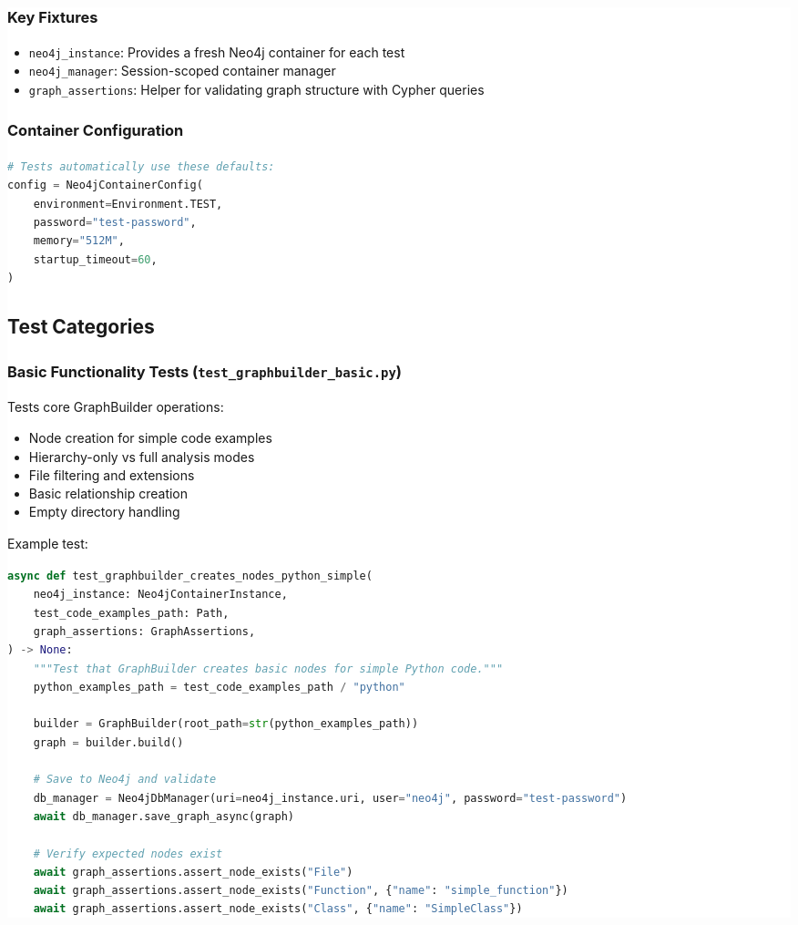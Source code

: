 ### Key Fixtures

- `neo4j_instance`: Provides a fresh Neo4j container for each test
- `neo4j_manager`: Session-scoped container manager
- `graph_assertions`: Helper for validating graph structure with Cypher queries

### Container Configuration

```python
# Tests automatically use these defaults:
config = Neo4jContainerConfig(
    environment=Environment.TEST,
    password="test-password",
    memory="512M",
    startup_timeout=60,
)
```

## Test Categories

### Basic Functionality Tests (`test_graphbuilder_basic.py`)

Tests core GraphBuilder operations:
- Node creation for simple code examples
- Hierarchy-only vs full analysis modes
- File filtering and extensions
- Basic relationship creation
- Empty directory handling

Example test:
```python
async def test_graphbuilder_creates_nodes_python_simple(
    neo4j_instance: Neo4jContainerInstance,
    test_code_examples_path: Path,
    graph_assertions: GraphAssertions,
) -> None:
    """Test that GraphBuilder creates basic nodes for simple Python code."""
    python_examples_path = test_code_examples_path / "python"
    
    builder = GraphBuilder(root_path=str(python_examples_path))
    graph = builder.build()
    
    # Save to Neo4j and validate
    db_manager = Neo4jDbManager(uri=neo4j_instance.uri, user="neo4j", password="test-password")
    await db_manager.save_graph_async(graph)
    
    # Verify expected nodes exist
    await graph_assertions.assert_node_exists("File")
    await graph_assertions.assert_node_exists("Function", {"name": "simple_function"})
    await graph_assertions.assert_node_exists("Class", {"name": "SimpleClass"})
```
